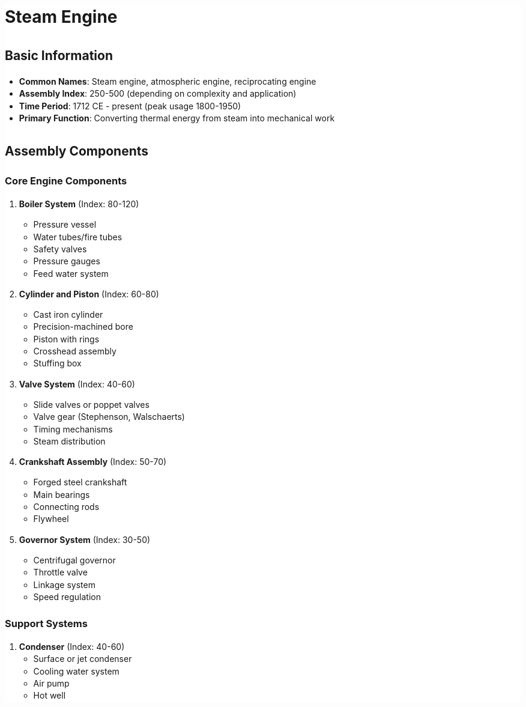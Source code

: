 # Steam Engine

## Basic Information
- **Common Names**: Steam engine, atmospheric engine, reciprocating engine
- **Assembly Index**: 250-500 (depending on complexity and application)
- **Time Period**: 1712 CE - present (peak usage 1800-1950)
- **Primary Function**: Converting thermal energy from steam into mechanical work

## Assembly Components

### Core Engine Components
1. **Boiler System** (Index: 80-120)
   - Pressure vessel
   - Water tubes/fire tubes
   - Safety valves
   - Pressure gauges
   - Feed water system

2. **Cylinder and Piston** (Index: 60-80)
   - Cast iron cylinder
   - Precision-machined bore
   - Piston with rings
   - Crosshead assembly
   - Stuffing box

3. **Valve System** (Index: 40-60)
   - Slide valves or poppet valves
   - Valve gear (Stephenson, Walschaerts)
   - Timing mechanisms
   - Steam distribution

4. **Crankshaft Assembly** (Index: 50-70)
   - Forged steel crankshaft
   - Main bearings
   - Connecting rods
   - Flywheel

5. **Governor System** (Index: 30-50)
   - Centrifugal governor
   - Throttle valve
   - Linkage system
   - Speed regulation

### Support Systems
1. **Condenser** (Index: 40-60)
   - Surface or jet condenser
   - Cooling water system
   - Air pump
   - Hot well
